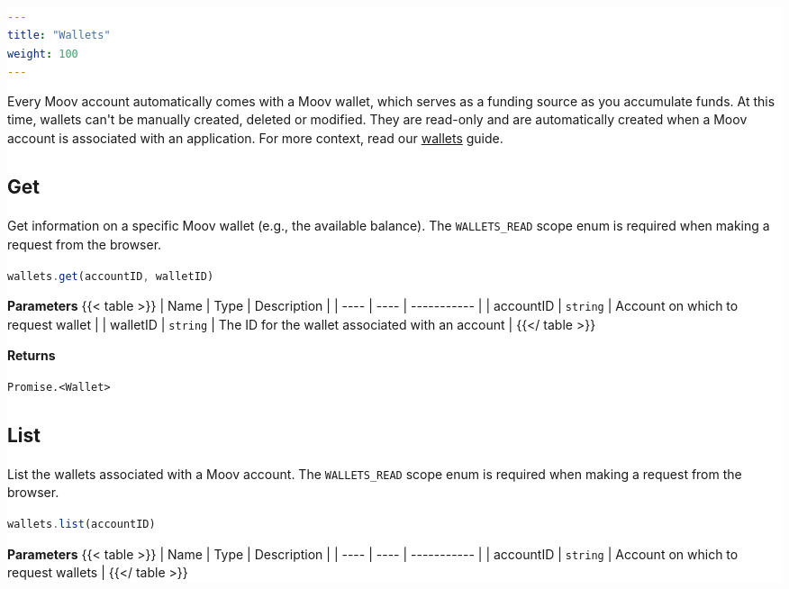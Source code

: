 ```yaml
---
title: "Wallets"
weight: 100
---
```


Every Moov account automatically comes with a Moov wallet, which serves as a funding source as you accumulate funds. 
At this time, wallets can't be manually created, deleted or modified. They are read-only and are automatically created when a Moov account is associated with an application. For more context, read our [wallets](/guides/wallet/) guide.


## Get


Get information on a specific Moov wallet (e.g., the available balance).
The `WALLETS_READ` scope enum is required when making a request from the browser.

```javascript
wallets.get(accountID, walletID)
```

**Parameters**
{{< table >}}
| Name | Type | Description |
| ---- | ---- | ----------- |
| accountID |  `string` | Account on which to request wallet |
| walletID |  `string` | The ID for the wallet associated with an account |
{{</ table >}}



**Returns**

`Promise.<Wallet>`



## List


List the wallets associated with a Moov account.
The `WALLETS_READ` scope enum is required when making a request from the browser.

```javascript
wallets.list(accountID)
```

**Parameters**
{{< table >}}
| Name | Type | Description |
| ---- | ---- | ----------- |
| accountID |  `string` | Account on which to request wallets |
{{</ table >}}
